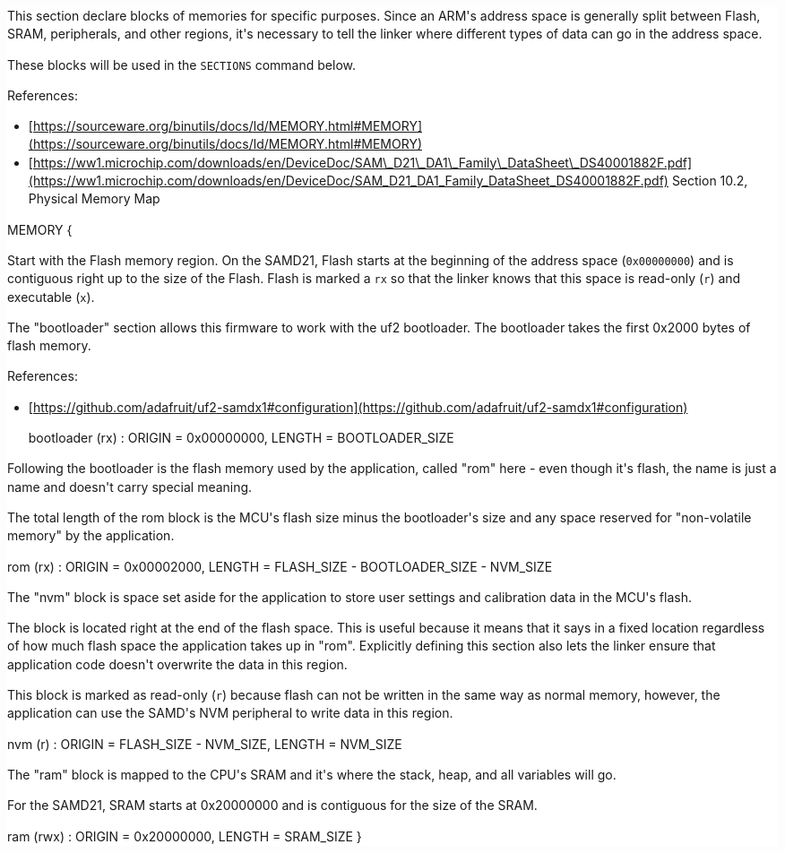 This section declare blocks of memories for specific purposes. Since an ARM's address space is generally split between Flash, SRAM, peripherals, and other regions, it's necessary to tell the linker where different types of data can go in the address space.

These blocks will be used in the `SECTIONS` command below.

References:

*   [https://sourceware.org/binutils/docs/ld/MEMORY.html#MEMORY](https://sourceware.org/binutils/docs/ld/MEMORY.html#MEMORY)
*   [https://ww1.microchip.com/downloads/en/DeviceDoc/SAM\_D21\_DA1\_Family\_DataSheet\_DS40001882F.pdf](https://ww1.microchip.com/downloads/en/DeviceDoc/SAM_D21_DA1_Family_DataSheet_DS40001882F.pdf) Section 10.2, Physical Memory Map

MEMORY
{

Start with the Flash memory region. On the SAMD21, Flash starts at the beginning of the address space (`0x00000000`) and is contiguous right up to the size of the Flash. Flash is marked a `rx` so that the linker knows that this space is read-only (`r`) and executable (`x`).

The "bootloader" section allows this firmware to work with the uf2 bootloader. The bootloader takes the first 0x2000 bytes of flash memory.

References:

*   [https://github.com/adafruit/uf2-samdx1#configuration](https://github.com/adafruit/uf2-samdx1#configuration)

    bootloader (rx) : ORIGIN \= 0x00000000, LENGTH \= BOOTLOADER\_SIZE

Following the bootloader is the flash memory used by the application, called "rom" here - even though it's flash, the name is just a name and doesn't carry special meaning.

The total length of the rom block is the MCU's flash size minus the bootloader's size and any space reserved for "non-volatile memory" by the application.

   rom (rx) : ORIGIN \= 0x00002000, LENGTH \= FLASH\_SIZE \- BOOTLOADER\_SIZE \- NVM\_SIZE

The "nvm" block is space set aside for the application to store user settings and calibration data in the MCU's flash.

The block is located right at the end of the flash space. This is useful because it means that it says in a fixed location regardless of how much flash space the application takes up in "rom". Explicitly defining this section also lets the linker ensure that application code doesn't overwrite the data in this region.

This block is marked as read-only (`r`) because flash can not be written in the same way as normal memory, however, the application can use the SAMD's NVM peripheral to write data in this region.

   nvm (r) : ORIGIN \= FLASH\_SIZE \- NVM\_SIZE, LENGTH \= NVM\_SIZE

The "ram" block is mapped to the CPU's SRAM and it's where the stack, heap, and all variables will go.

For the SAMD21, SRAM starts at 0x20000000 and is contiguous for the size of the SRAM.

   ram (rwx) : ORIGIN \= 0x20000000, LENGTH \= SRAM\_SIZE
}

